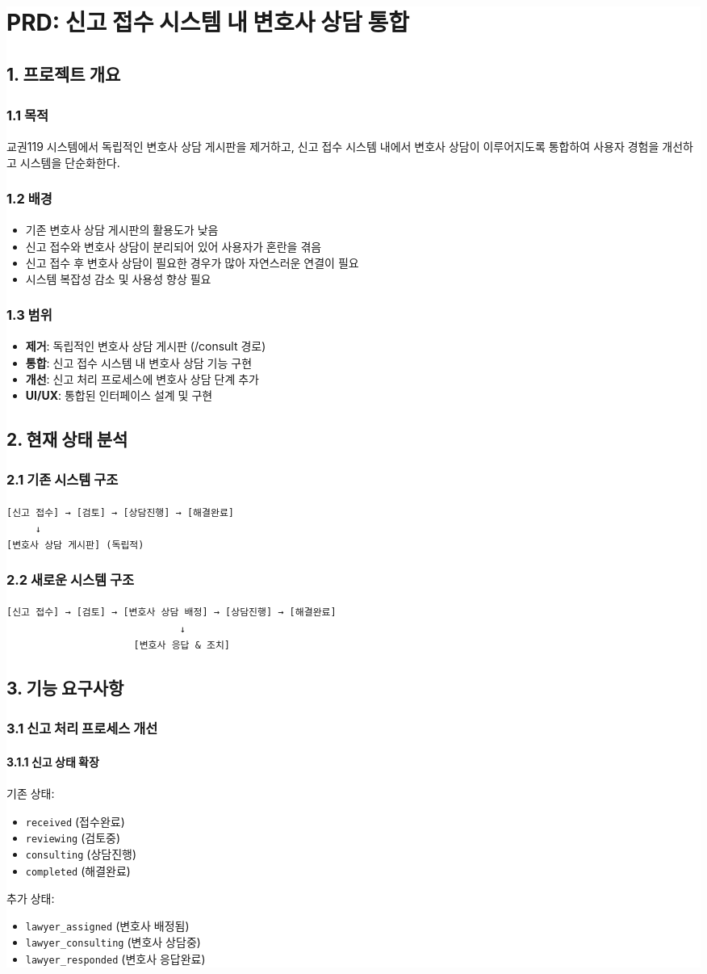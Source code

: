 # PRD: 신고 접수 시스템 내 변호사 상담 통합

## 1. 프로젝트 개요

### 1.1 목적
교권119 시스템에서 독립적인 변호사 상담 게시판을 제거하고, 신고 접수 시스템 내에서 변호사 상담이 이루어지도록 통합하여 사용자 경험을 개선하고 시스템을 단순화한다.

### 1.2 배경
- 기존 변호사 상담 게시판의 활용도가 낮음
- 신고 접수와 변호사 상담이 분리되어 있어 사용자가 혼란을 겪음
- 신고 접수 후 변호사 상담이 필요한 경우가 많아 자연스러운 연결이 필요
- 시스템 복잡성 감소 및 사용성 향상 필요

### 1.3 범위
- **제거**: 독립적인 변호사 상담 게시판 (/consult 경로)
- **통합**: 신고 접수 시스템 내 변호사 상담 기능 구현
- **개선**: 신고 처리 프로세스에 변호사 상담 단계 추가
- **UI/UX**: 통합된 인터페이스 설계 및 구현

## 2. 현재 상태 분석

### 2.1 기존 시스템 구조
```
[신고 접수] → [검토] → [상담진행] → [해결완료]
     ↓
[변호사 상담 게시판] (독립적)
```

### 2.2 새로운 시스템 구조
```
[신고 접수] → [검토] → [변호사 상담 배정] → [상담진행] → [해결완료]
                              ↓
                      [변호사 응답 & 조치]
```

## 3. 기능 요구사항

### 3.1 신고 처리 프로세스 개선

#### 3.1.1 신고 상태 확장
기존 상태:
- `received` (접수완료)
- `reviewing` (검토중)
- `consulting` (상담진행)
- `completed` (해결완료)

추가 상태:
- `lawyer_assigned` (변호사 배정됨)
- `lawyer_consulting` (변호사 상담중)
- `lawyer_responded` (변호사 응답완료)
